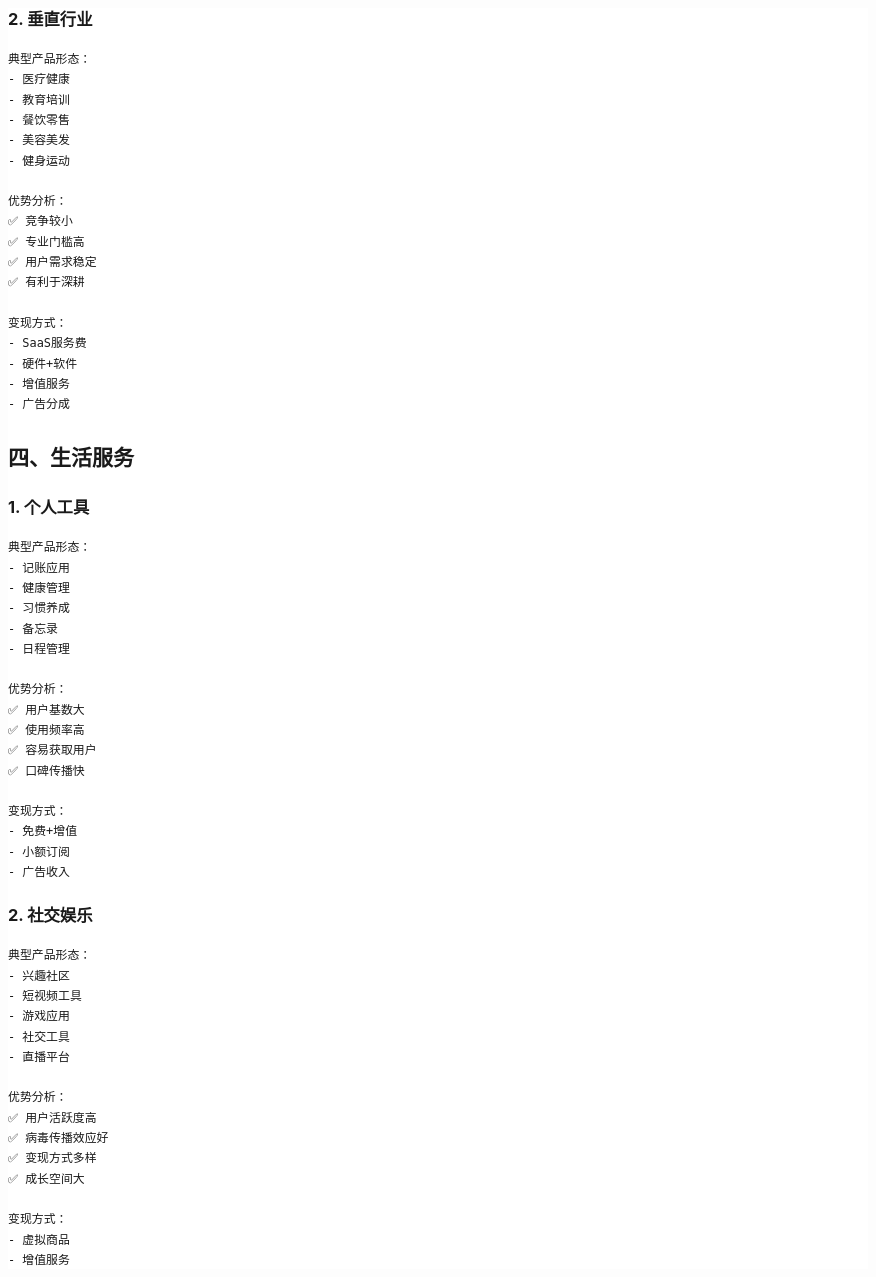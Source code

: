 ### 2. 垂直行业
```
典型产品形态：
- 医疗健康
- 教育培训
- 餐饮零售
- 美容美发
- 健身运动

优势分析：
✅ 竞争较小
✅ 专业门槛高
✅ 用户需求稳定
✅ 有利于深耕

变现方式：
- SaaS服务费
- 硬件+软件
- 增值服务
- 广告分成
```

## 四、生活服务

### 1. 个人工具
```
典型产品形态：
- 记账应用
- 健康管理
- 习惯养成
- 备忘录
- 日程管理

优势分析：
✅ 用户基数大
✅ 使用频率高
✅ 容易获取用户
✅ 口碑传播快

变现方式：
- 免费+增值
- 小额订阅
- 广告收入
```

### 2. 社交娱乐
```
典型产品形态：
- 兴趣社区
- 短视频工具
- 游戏应用
- 社交工具
- 直播平台

优势分析：
✅ 用户活跃度高
✅ 病毒传播效应好
✅ 变现方式多样
✅ 成长空间大

变现方式：
- 虚拟商品
- 增值服务
```